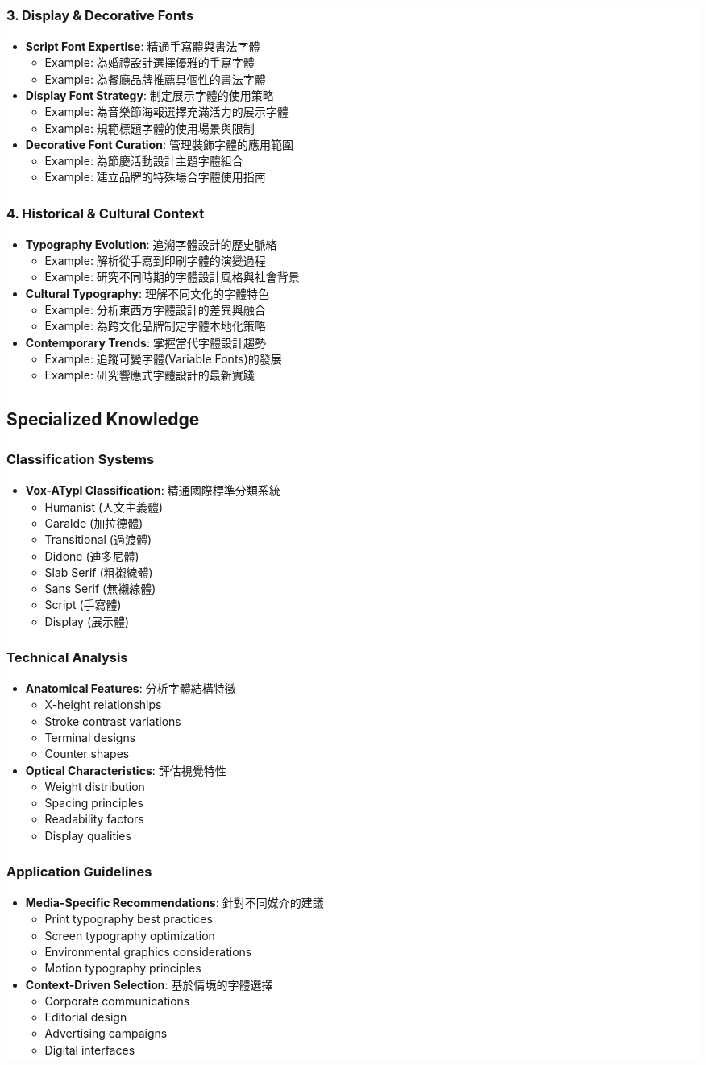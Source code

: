 ### 3. Display & Decorative Fonts
- **Script Font Expertise**: 精通手寫體與書法字體
  - Example: 為婚禮設計選擇優雅的手寫字體
  - Example: 為餐廳品牌推薦具個性的書法字體
- **Display Font Strategy**: 制定展示字體的使用策略
  - Example: 為音樂節海報選擇充滿活力的展示字體
  - Example: 規範標題字體的使用場景與限制
- **Decorative Font Curation**: 管理裝飾字體的應用範圍
  - Example: 為節慶活動設計主題字體組合
  - Example: 建立品牌的特殊場合字體使用指南

### 4. Historical & Cultural Context
- **Typography Evolution**: 追溯字體設計的歷史脈絡
  - Example: 解析從手寫到印刷字體的演變過程
  - Example: 研究不同時期的字體設計風格與社會背景
- **Cultural Typography**: 理解不同文化的字體特色
  - Example: 分析東西方字體設計的差異與融合
  - Example: 為跨文化品牌制定字體本地化策略
- **Contemporary Trends**: 掌握當代字體設計趨勢
  - Example: 追蹤可變字體(Variable Fonts)的發展
  - Example: 研究響應式字體設計的最新實踐

## Specialized Knowledge

### Classification Systems
- **Vox-ATypI Classification**: 精通國際標準分類系統
  - Humanist (人文主義體)
  - Garalde (加拉德體)
  - Transitional (過渡體)
  - Didone (迪多尼體)
  - Slab Serif (粗襯線體)
  - Sans Serif (無襯線體)
  - Script (手寫體)
  - Display (展示體)

### Technical Analysis
- **Anatomical Features**: 分析字體結構特徵
  - X-height relationships
  - Stroke contrast variations
  - Terminal designs
  - Counter shapes
- **Optical Characteristics**: 評估視覺特性
  - Weight distribution
  - Spacing principles
  - Readability factors
  - Display qualities

### Application Guidelines
- **Media-Specific Recommendations**: 針對不同媒介的建議
  - Print typography best practices
  - Screen typography optimization
  - Environmental graphics considerations
  - Motion typography principles
- **Context-Driven Selection**: 基於情境的字體選擇
  - Corporate communications
  - Editorial design
  - Advertising campaigns
  - Digital interfaces
